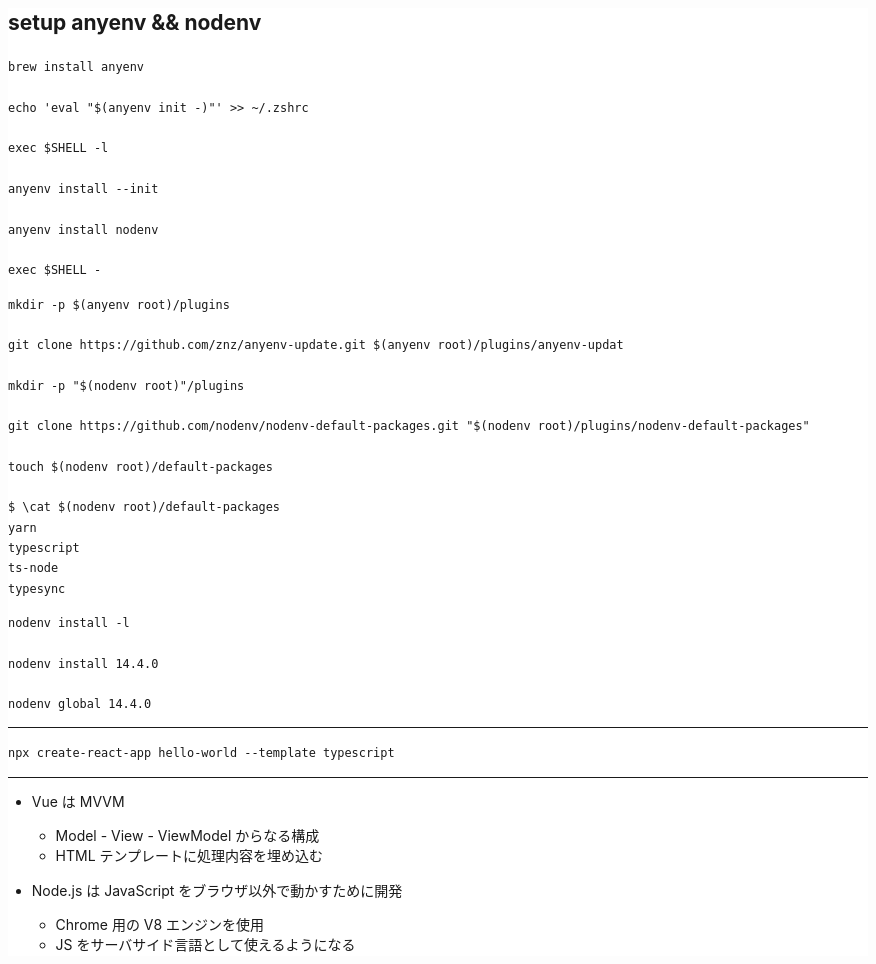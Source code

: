 ## setup anyenv && nodenv

```shell
brew install anyenv

echo 'eval "$(anyenv init -)"' >> ~/.zshrc

exec $SHELL -l

anyenv install --init

anyenv install nodenv

exec $SHELL -
```

```shell
mkdir -p $(anyenv root)/plugins

git clone https://github.com/znz/anyenv-update.git $(anyenv root)/plugins/anyenv-updat

mkdir -p "$(nodenv root)"/plugins

git clone https://github.com/nodenv/nodenv-default-packages.git "$(nodenv root)/plugins/nodenv-default-packages"

touch $(nodenv root)/default-packages

$ \cat $(nodenv root)/default-packages
yarn
typescript
ts-node
typesync
```

```shell
nodenv install -l

nodenv install 14.4.0

nodenv global 14.4.0
```
---

```shell
npx create-react-app hello-world --template typescript
```

---
- Vue は MVVM
  - Model - View - ViewModel からなる構成
  - HTML テンプレートに処理内容を埋め込む

- Node.js は JavaScript をブラウザ以外で動かすために開発
    - Chrome 用の V8 エンジンを使用
    - JS をサーバサイド言語として使えるようになる
